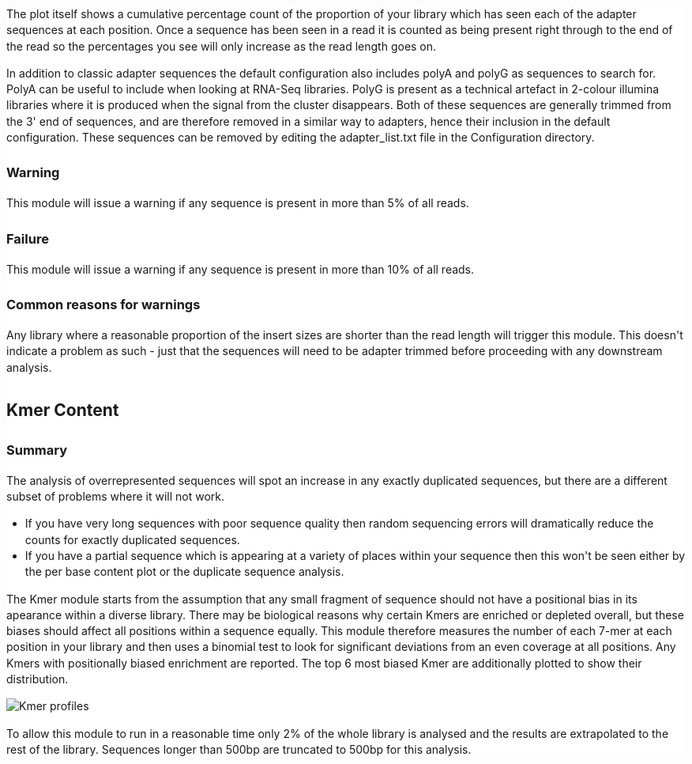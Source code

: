 The plot itself shows a cumulative percentage count of the proportion of your library which has seen each of the adapter sequences at each position. Once a sequence has been seen in a read it is counted as being present right through to the end of the read so the percentages you see will only increase as the read length goes on.

In addition to classic adapter sequences the default configuration also includes polyA and polyG as sequences to search for. PolyA can be useful to include when looking at RNA-Seq libraries. PolyG is present as a technical artefact in 2-colour illumina libraries where it is produced when the signal from the cluster disappears. Both of these sequences are generally trimmed from the 3' end of sequences, and are therefore removed in a similar way to adapters, hence their inclusion in the default configuration. These sequences can be removed by editing the adapter\_list.txt file in the Configuration directory.

### Warning

This module will issue a warning if any sequence is present in more than 5% of all reads.

### Failure

This module will issue a warning if any sequence is present in more than 10% of all reads.

### Common reasons for warnings

Any library where a reasonable proportion of the insert sizes are shorter than the read length will trigger this module. This doesn't indicate a problem as such - just that the sequences will need to be adapter trimmed before proceeding with any downstream analysis.

## Kmer Content

### Summary

The analysis of overrepresented sequences will spot an increase in any exactly duplicated sequences, but there are a different subset of problems where it will not work.

-   If you have very long sequences with poor sequence quality then random sequencing errors will dramatically reduce the counts for exactly duplicated sequences.
-   If you have a partial sequence which is appearing at a variety of places within your sequence then this won't be seen either by the per base content plot or the duplicate sequence analysis.

The Kmer module starts from the assumption that any small fragment of sequence should not have a positional bias in its apearance within a diverse library. There may be biological reasons why certain Kmers are enriched or depleted overall, but these biases should affect all positions within a sequence equally. This module therefore measures the number of each 7-mer at each position in your library and then uses a binomial test to look for significant deviations from an even coverage at all positions. Any Kmers with positionally biased enrichment are reported. The top 6 most biased Kmer are additionally plotted to show their distribution.

![Kmer profiles](kmer_profiles.png)

To allow this module to run in a reasonable time only 2% of the whole library is analysed and the results are extrapolated to the rest of the library. Sequences longer than 500bp are truncated to 500bp for this analysis.
